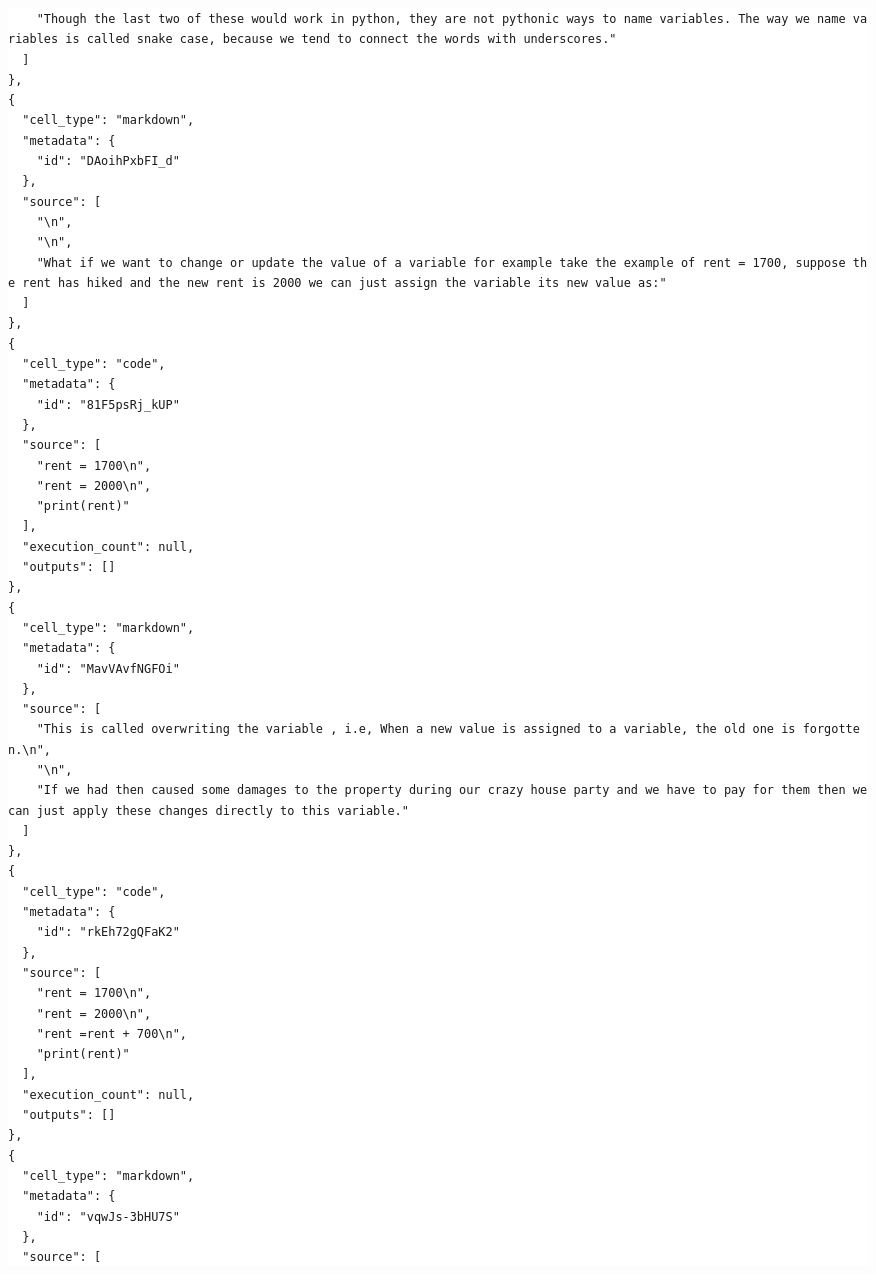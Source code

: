         "Though the last two of these would work in python, they are not pythonic ways to name variables. The way we name variables is called snake case, because we tend to connect the words with underscores."
      ]
    },
    {
      "cell_type": "markdown",
      "metadata": {
        "id": "DAoihPxbFI_d"
      },
      "source": [
        "\n",
        "\n",
        "What if we want to change or update the value of a variable for example take the example of rent = 1700, suppose the rent has hiked and the new rent is 2000 we can just assign the variable its new value as:"
      ]
    },
    {
      "cell_type": "code",
      "metadata": {
        "id": "81F5psRj_kUP"
      },
      "source": [
        "rent = 1700\n",
        "rent = 2000\n",
        "print(rent)"
      ],
      "execution_count": null,
      "outputs": []
    },
    {
      "cell_type": "markdown",
      "metadata": {
        "id": "MavVAvfNGFOi"
      },
      "source": [
        "This is called overwriting the variable , i.e, When a new value is assigned to a variable, the old one is forgotten.\n",
        "\n",
        "If we had then caused some damages to the property during our crazy house party and we have to pay for them then we can just apply these changes directly to this variable."
      ]
    },
    {
      "cell_type": "code",
      "metadata": {
        "id": "rkEh72gQFaK2"
      },
      "source": [
        "rent = 1700\n",
        "rent = 2000\n",
        "rent =rent + 700\n",
        "print(rent)"
      ],
      "execution_count": null,
      "outputs": []
    },
    {
      "cell_type": "markdown",
      "metadata": {
        "id": "vqwJs-3bHU7S"
      },
      "source": [